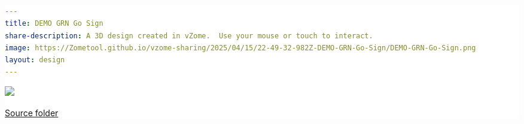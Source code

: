 ```yaml
---
title: DEMO GRN Go Sign
share-description: A 3D design created in vZome.  Use your mouse or touch to interact.
image: https://Zometool.github.io/vzome-sharing/2025/04/15/22-49-32-982Z-DEMO-GRN-Go-Sign/DEMO-GRN-Go-Sign.png
layout: design
---
```


  
  
  <vzome-viewer style="width: 100%; height: 60dvh" 
        src="https://Zometool.github.io/vzome-sharing/2025/04/15/22-49-32-982Z-DEMO-GRN-Go-Sign/DEMO-GRN-Go-Sign.vZome" >
    <img  style="width: 100%"
        src="https://Zometool.github.io/vzome-sharing/2025/04/15/22-49-32-982Z-DEMO-GRN-Go-Sign/DEMO-GRN-Go-Sign.png" >
  </vzome-viewer>


[Source folder](<https://github.com/Zometool/vzome-sharing/tree/main/2025/04/15/22-49-32-982Z-DEMO-GRN-Go-Sign/>)
